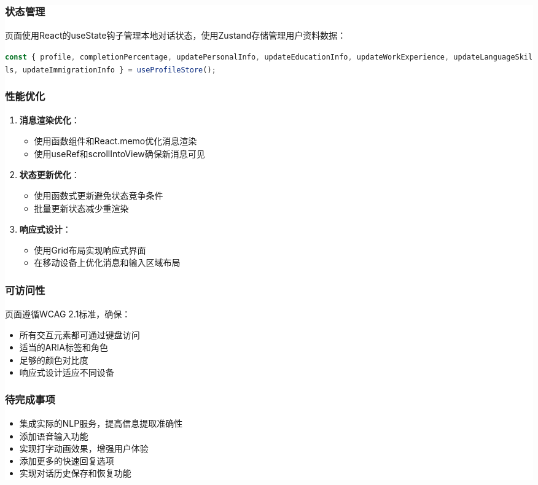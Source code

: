 ### 状态管理

页面使用React的useState钩子管理本地对话状态，使用Zustand存储管理用户资料数据：

```typescript
const { profile, completionPercentage, updatePersonalInfo, updateEducationInfo, updateWorkExperience, updateLanguageSkills, updateImmigrationInfo } = useProfileStore();
```

### 性能优化

1. **消息渲染优化**：
   - 使用函数组件和React.memo优化消息渲染
   - 使用useRef和scrollIntoView确保新消息可见

2. **状态更新优化**：
   - 使用函数式更新避免状态竞争条件
   - 批量更新状态减少重渲染

3. **响应式设计**：
   - 使用Grid布局实现响应式界面
   - 在移动设备上优化消息和输入区域布局

### 可访问性

页面遵循WCAG 2.1标准，确保：
- 所有交互元素都可通过键盘访问
- 适当的ARIA标签和角色
- 足够的颜色对比度
- 响应式设计适应不同设备

### 待完成事项

- 集成实际的NLP服务，提高信息提取准确性
- 添加语音输入功能
- 实现打字动画效果，增强用户体验
- 添加更多的快速回复选项
- 实现对话历史保存和恢复功能
